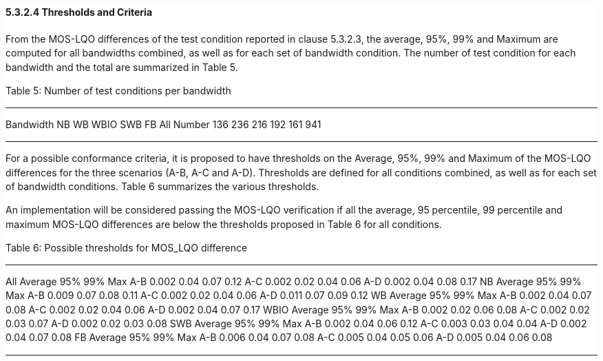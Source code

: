 #### 5.3.2.4 Thresholds and Criteria

From the MOS-LQO differences of the test condition reported in clause
5.3.2.3, the average, 95%, 99% and Maximum are computed for all
bandwidths combined, as well as for each set of bandwidth condition. The
number of test condition for each bandwidth and the total are summarized
in Table 5.

Table 5: Number of test conditions per bandwidth

  ----------- ----- ----- ------ ----- ----- -----
  Bandwidth   NB    WB    WBIO   SWB   FB    All
  Number      136   236   216    192   161   941
  ----------- ----- ----- ------ ----- ----- -----

For a possible conformance criteria, it is proposed to have thresholds
on the Average, 95%, 99% and Maximum of the MOS-LQO differences for the
three scenarios (A-B, A-C and A-D). Thresholds are defined for all
conditions combined, as well as for each set of bandwidth conditions.
Table 6 summarizes the various thresholds.

An implementation will be considered passing the MOS-LQO verification if
all the average, 95 percentile, 99 percentile and maximum MOS-LQO
differences are below the thresholds proposed in Table 6 for all
conditions.

Table 6: Possible thresholds for MOS\_LQO difference

  ------ --------- ------ ------ ------
  All    Average   95%    99%    Max
  A-B    0.002     0.04   0.07   0.12
  A-C    0.002     0.02   0.04   0.06
  A-D    0.002     0.04   0.08   0.17
  NB     Average   95%    99%    Max
  A-B    0.009     0.07   0.08   0.11
  A-C    0.002     0.02   0.04   0.06
  A-D    0.011     0.07   0.09   0.12
  WB     Average   95%    99%    Max
  A-B    0.002     0.04   0.07   0.08
  A-C    0.002     0.02   0.04   0.06
  A-D    0.002     0.04   0.07   0.17
  WBIO   Average   95%    99%    Max
  A-B    0.002     0.02   0.06   0.08
  A-C    0.002     0.02   0.03   0.07
  A-D    0.002     0.02   0.03   0.08
  SWB    Average   95%    99%    Max
  A-B    0.002     0.04   0.06   0.12
  A-C    0.003     0.03   0.04   0.04
  A-D    0.002     0.04   0.07   0.08
  FB     Average   95%    99%    Max
  A-B    0.006     0.04   0.07   0.08
  A-C    0.005     0.04   0.05   0.06
  A-D    0.005     0.04   0.06   0.08
  ------ --------- ------ ------ ------
